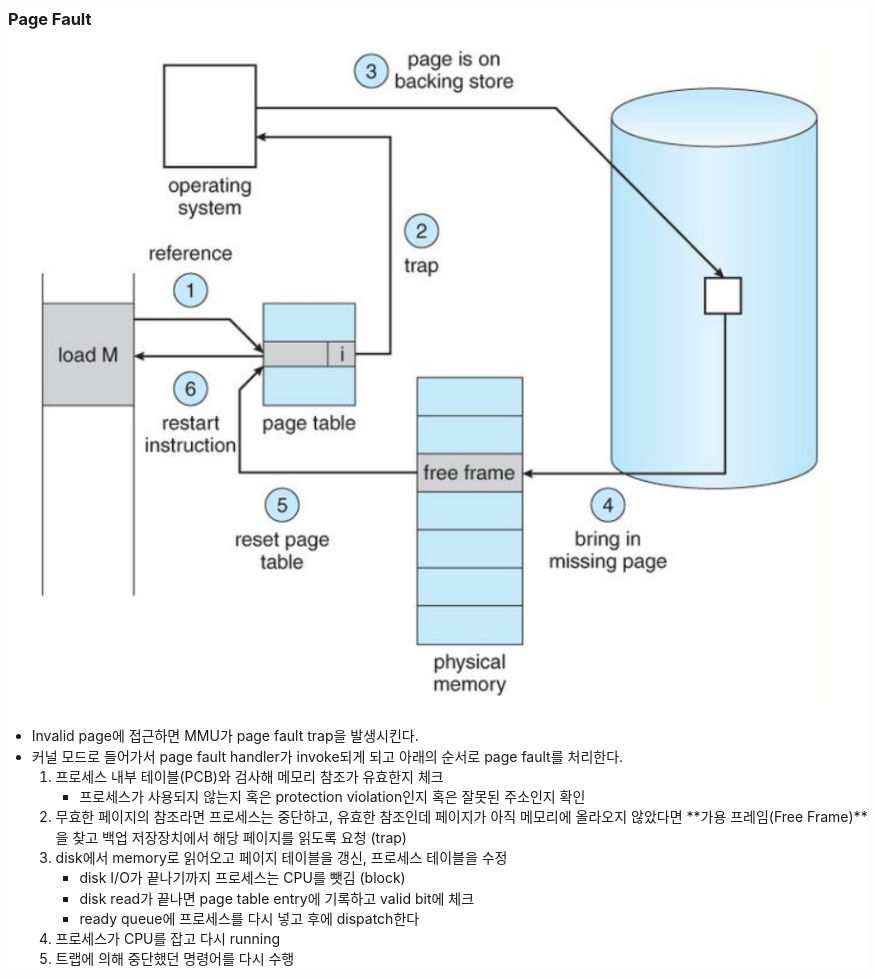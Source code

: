 

### Page Fault

<img src ="./img_함희원/31.png">

* Invalid page에 접근하면 MMU가 page fault trap을 발생시킨다.
* 커널 모드로 들어가서 page fault handler가 invoke되게 되고 아래의 순서로 page fault를 처리한다.
  1. 프로세스 내부 테이블(PCB)와 검사해 메모리 참조가 유효한지 체크  
     * 프로세스가 사용되지 않는지 혹은 protection violation인지 혹은 잘못된 주소인지 확인
  2. 무효한 페이지의 참조라면 프로세스는 중단하고, 유효한 참조인데 페이지가 아직 메모리에 올라오지 않았다면 **가용 프레임(Free Frame)**을 찾고 백업 저장장치에서 해당 페이지를 읽도록 요청 (trap)
  3. disk에서 memory로 읽어오고 페이지 테이블을 갱신, 프로세스 테이블을 수정
     * disk I/O가 끝나기까지 프로세스는 CPU를 뺏김 (block)
     * disk read가 끝나면 page table entry에 기록하고 valid bit에 체크
     * ready queue에 프로세스를 다시 넣고 후에 dispatch한다
  4. 프로세스가 CPU를 잡고 다시 running
  5. 트랩에 의해 중단했던 명령어를 다시 수행

